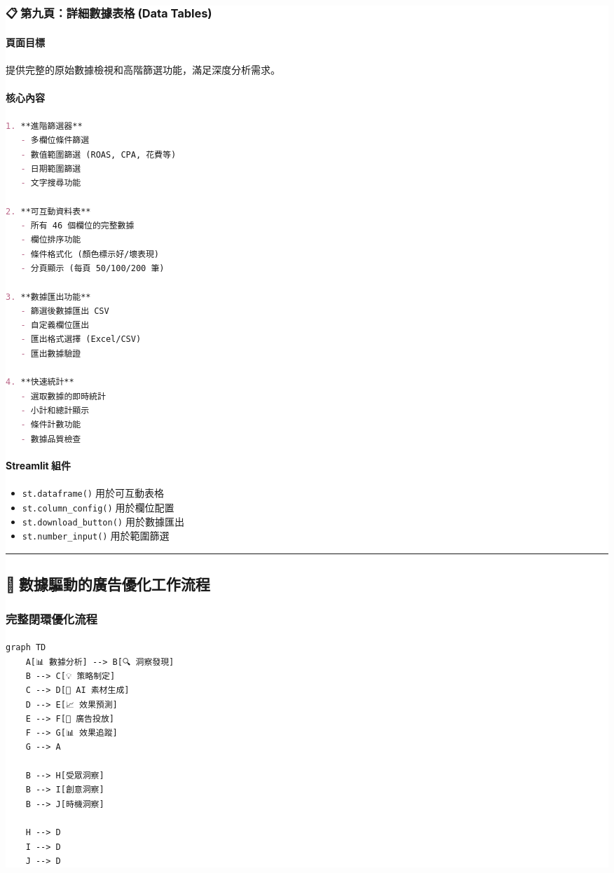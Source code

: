 
### 📋 第九頁：詳細數據表格 (Data Tables)

#### 頁面目標
提供完整的原始數據檢視和高階篩選功能，滿足深度分析需求。

#### 核心內容
```markdown
1. **進階篩選器**
   - 多欄位條件篩選
   - 數值範圍篩選 (ROAS, CPA, 花費等)
   - 日期範圍篩選
   - 文字搜尋功能

2. **可互動資料表**
   - 所有 46 個欄位的完整數據
   - 欄位排序功能
   - 條件格式化 (顏色標示好/壞表現)
   - 分頁顯示 (每頁 50/100/200 筆)

3. **數據匯出功能**
   - 篩選後數據匯出 CSV
   - 自定義欄位匯出
   - 匯出格式選擇 (Excel/CSV)
   - 匯出數據驗證

4. **快速統計**
   - 選取數據的即時統計
   - 小計和總計顯示
   - 條件計數功能
   - 數據品質檢查
```

#### Streamlit 組件
- `st.dataframe()` 用於可互動表格
- `st.column_config()` 用於欄位配置
- `st.download_button()` 用於數據匯出
- `st.number_input()` 用於範圍篩選

---

## 🔄 數據驅動的廣告優化工作流程

### 完整閉環優化流程

```mermaid
graph TD
    A[📊 數據分析] --> B[🔍 洞察發現]
    B --> C[💡 策略制定]
    C --> D[🤖 AI 素材生成]
    D --> E[📈 效果預測]
    E --> F[🚀 廣告投放]
    F --> G[📊 效果追蹤]
    G --> A

    B --> H[受眾洞察]
    B --> I[創意洞察]
    B --> J[時機洞察]

    H --> D
    I --> D
    J --> D
```
